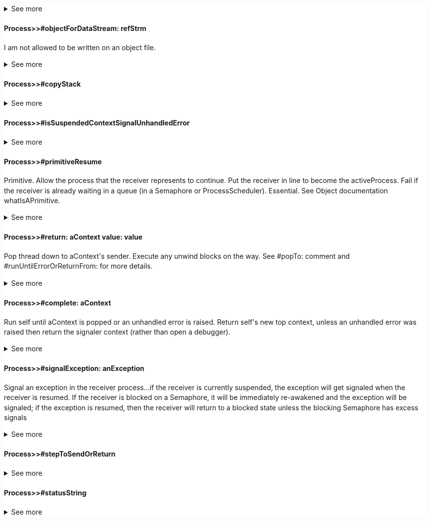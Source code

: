 
<details><summary>See more</summary></details>

#### Process>>#objectForDataStream: refStrm

I am not allowed to be written on an object file.


<details><summary>See more</summary></details>

#### Process>>#copyStack

<details><summary>See more</summary></details>

#### Process>>#isSuspendedContextSignalUnhandledError

<details><summary>See more</summary></details>

#### Process>>#primitiveResume

Primitive. Allow the process that the receiver represents to continue. Put the receiver in line to become the activeProcess. Fail if the receiver is already waiting in a queue (in a Semaphore or ProcessScheduler). Essential. See Object documentation whatIsAPrimitive.


<details><summary>See more</summary></details>

#### Process>>#return: aContext value: value

Pop thread down to aContext's sender. Execute any unwind blocks on the way. See #popTo: comment and #runUntilErrorOrReturnFrom: for more details.


<details><summary>See more</summary></details>

#### Process>>#complete: aContext

Run self until aContext is popped or an unhandled error is raised. Return self's new top context, unless an unhandled error was raised then return the signaler context (rather than open a debugger).


<details><summary>See more</summary></details>

#### Process>>#signalException: anException

Signal an exception in the receiver process...if the receiver is currently suspended, the exception will get signaled when the receiver is resumed. If the receiver is blocked on a Semaphore, it will be immediately re-awakened and the exception will be signaled; if the exception is resumed, then the receiver will return to a blocked state unless the blocking Semaphore has excess signals


<details><summary>See more</summary></details>

#### Process>>#stepToSendOrReturn

<details><summary>See more</summary></details>

#### Process>>#statusString

<details><summary>See more</summary></details>
